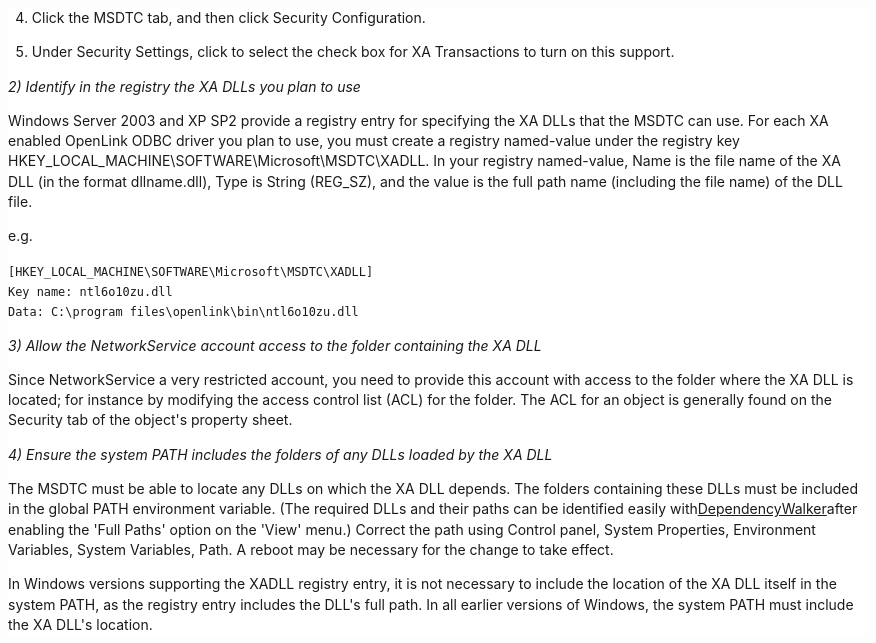 4.  Click the MSDTC tab, and then click Security Configuration.

5.  Under Security Settings, click to select the check box for XA
    Transactions to turn on this support.

</div>

<span class="emphasis">*2) Identify in the registry the XA DLLs you plan
to use*</span>

Windows Server 2003 and XP SP2 provide a registry entry for specifying
the XA DLLs that the MSDTC can use. For each XA enabled OpenLink ODBC
driver you plan to use, you must create a registry named-value under the
registry key HKEY_LOCAL_MACHINE\SOFTWARE\Microsoft\MSDTC\XADLL. In your
registry named-value, Name is the file name of the XA DLL (in the format
dllname.dll), Type is String (REG_SZ), and the value is the full path
name (including the file name) of the DLL file.

e.g.

``` programlisting
[HKEY_LOCAL_MACHINE\SOFTWARE\Microsoft\MSDTC\XADLL]
Key name: ntl6o10zu.dll
Data: C:\program files\openlink\bin\ntl6o10zu.dll
```

<span class="emphasis">*3) Allow the NetworkService account access to
the folder containing the XA DLL*</span>

Since NetworkService a very restricted account, you need to provide this
account with access to the folder where the XA DLL is located; for
instance by modifying the access control list (ACL) for the folder. The
ACL for an object is generally found on the Security tab of the object's
property sheet.

<span class="emphasis">*4) Ensure the system PATH includes the folders
of any DLLs loaded by the XA DLL*</span>

The MSDTC must be able to locate any DLLs on which the XA DLL depends.
The folders containing these DLLs must be included in the global PATH
environment variable. (The required DLLs and their paths can be
identified easily
with<a href="http://www.dependencywalker.com" class="ulink"
target="_top">DependencyWalker</a>after enabling the 'Full Paths' option
on the 'View' menu.) Correct the path using Control panel, System
Properties, Environment Variables, System Variables, Path. A reboot may
be necessary for the change to take effect.

In Windows versions supporting the XADLL registry entry, it is not
necessary to include the location of the XA DLL itself in the system
PATH, as the registry entry includes the DLL's full path. In all earlier
versions of Windows, the system PATH must include the XA DLL's location.

<div id="lite_xadtprelatedlinks" class="section">

<div class="titlepage">

<div>
